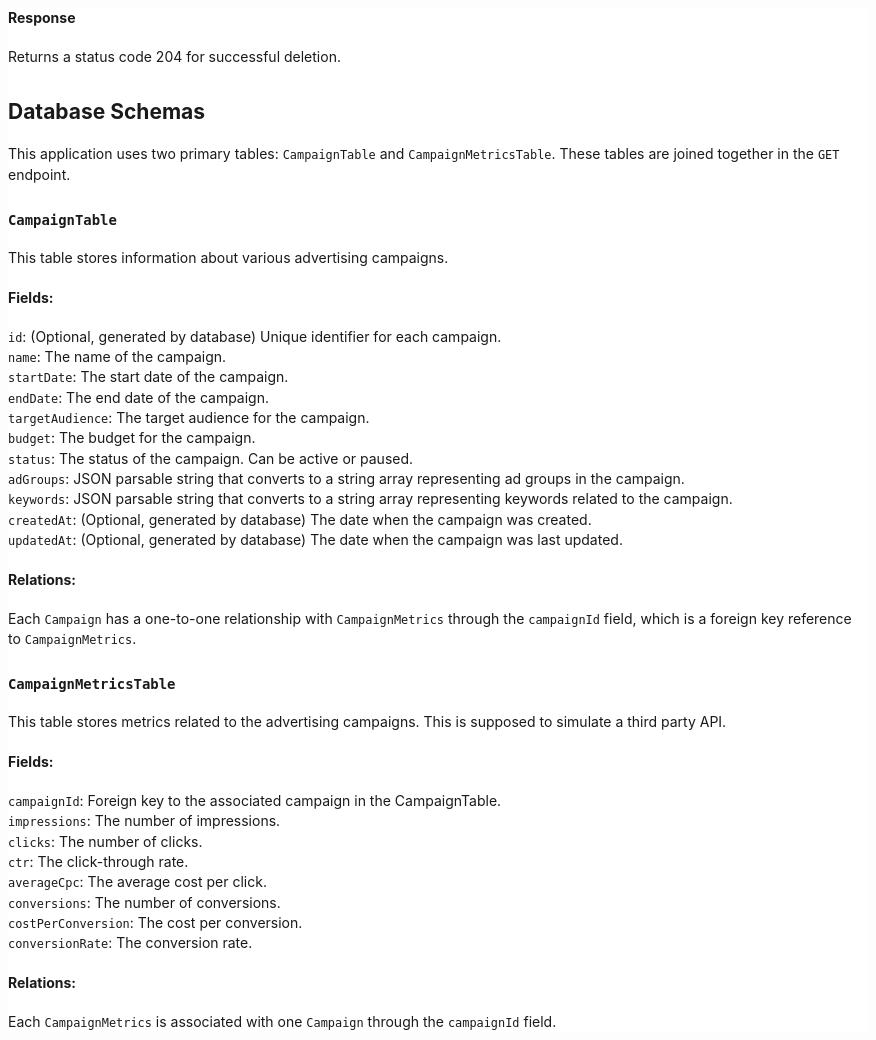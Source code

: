 #### Response
Returns a status code 204 for successful deletion.


## Database Schemas
This application uses two primary tables: `CampaignTable` and `CampaignMetricsTable`. These tables are joined together in the `GET` endpoint.

### `CampaignTable`
This table stores information about various advertising campaigns.

#### Fields:
`id`: (Optional, generated by database) Unique identifier for each campaign.\
`name`: The name of the campaign.\
`startDate`: The start date of the campaign.\
`endDate`: The end date of the campaign.\
`targetAudience`: The target audience for the campaign.\
`budget`: The budget for the campaign.\
`status`: The status of the campaign. Can be active or paused.\
`adGroups`: JSON parsable string that converts to a string array representing ad groups in the campaign.\
`keywords`: JSON parsable string that converts to a string array representing keywords related to the campaign.\
`createdAt`: (Optional, generated by database) The date when the campaign was created.\
`updatedAt`: (Optional, generated by database) The date when the campaign was last updated.

#### Relations:
Each `Campaign` has a one-to-one relationship with `CampaignMetrics` through the `campaignId` field, which is  a foreign key reference to `CampaignMetrics`.

### `CampaignMetricsTable`
This table stores metrics related to the advertising campaigns. This is supposed to simulate a third party API.

#### Fields:

`campaignId`: Foreign key to the associated campaign in the CampaignTable.\
`impressions`: The number of impressions.\
`clicks`: The number of clicks.\
`ctr`: The click-through rate.\
`averageCpc`: The average cost per click.\
`conversions`: The number of conversions.\
`costPerConversion`: The cost per conversion.\
`conversionRate`: The conversion rate.

#### Relations:

Each `CampaignMetrics` is associated with one `Campaign` through the `campaignId` field.
